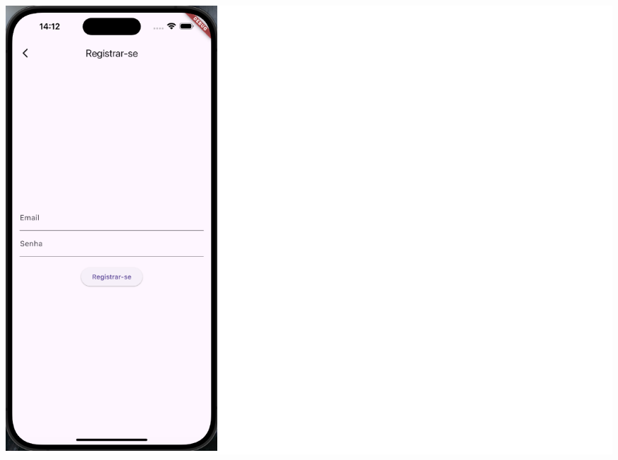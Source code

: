   <img src="assets/v1/v1_register.png" alt="Tela de registro" width="300"/>
</p>

<p align="center">